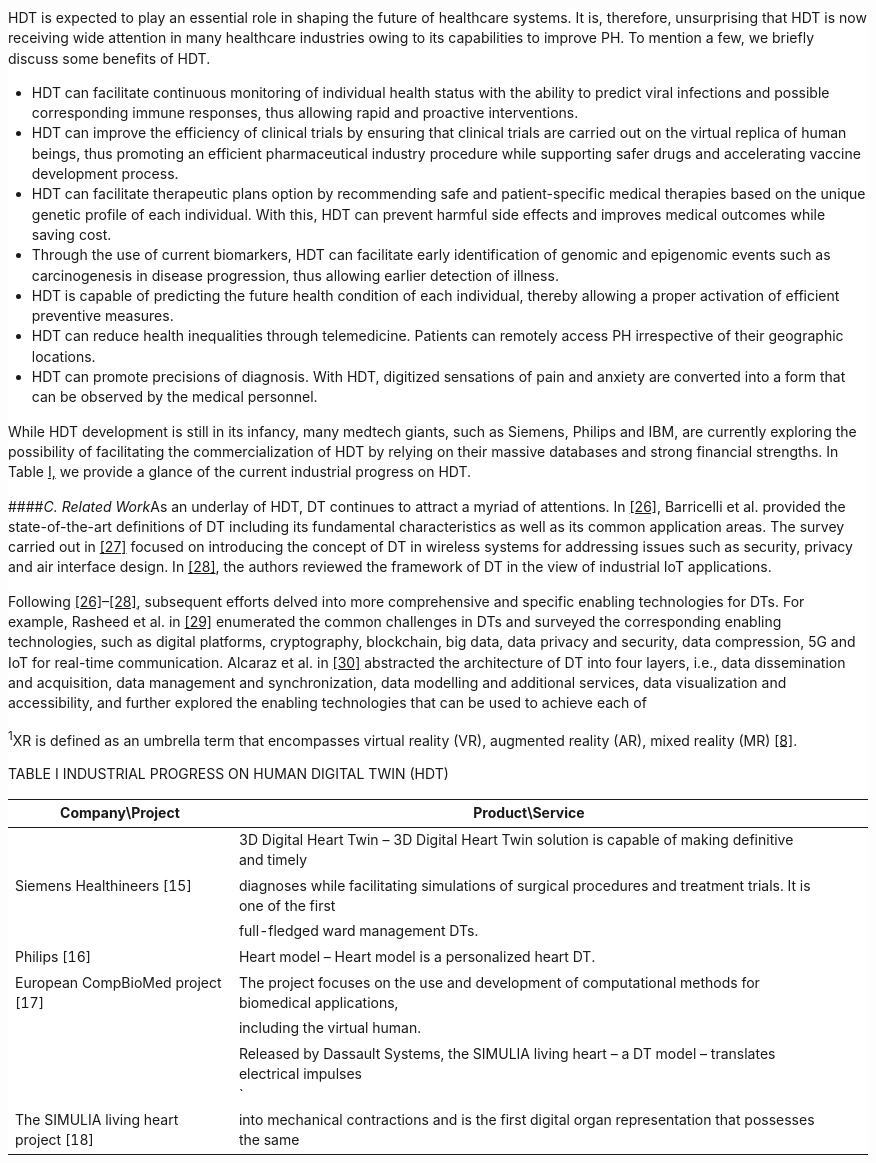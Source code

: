 HDT is expected to play an essential role in shaping the future of healthcare systems. It is, therefore, unsurprising that HDT is now receiving wide attention in many healthcare industries owing to its capabilities to improve PH. To mention a few, we briefly discuss some benefits of HDT.

- HDT can facilitate continuous monitoring of individual health status with the ability to predict viral infections and possible corresponding immune responses, thus allowing rapid and proactive interventions.
- HDT can improve the efficiency of clinical trials by ensuring that clinical trials are carried out on the virtual replica of human beings, thus promoting an efficient pharmaceutical industry procedure while supporting safer drugs and accelerating vaccine development process.
- HDT can facilitate therapeutic plans option by recommending safe and patient-specific medical therapies based on the unique genetic profile of each individual. With this, HDT can prevent harmful side effects and improves medical outcomes while saving cost.
- Through the use of current biomarkers, HDT can facilitate early identification of genomic and epigenomic events such as carcinogenesis in disease progression, thus allowing earlier detection of illness.
- HDT is capable of predicting the future health condition of each individual, thereby allowing a proper activation of efficient preventive measures.
- HDT can reduce health inequalities through telemedicine. Patients can remotely access PH irrespective of their geographic locations.
- HDT can promote precisions of diagnosis. With HDT, digitized sensations of pain and anxiety are converted into a form that can be observed by the medical personnel.

While HDT development is still in its infancy, many medtech giants, such as Siemens, Philips and IBM, are currently exploring the possibility of facilitating the commercialization of HDT by relying on their massive databases and strong financial strengths. In Table [I,](#page-2-0) we provide a glance of the current industrial progress on HDT.

####*C. Related Work*As an underlay of HDT, DT continues to attract a myriad of attentions. In [\[26\]](#page-34-6), Barricelli et al. provided the state-of-the-art definitions of DT including its fundamental characteristics as well as its common application areas. The survey carried out in [\[27\]](#page-34-7) focused on introducing the concept of DT in wireless systems for addressing issues such as security, privacy and air interface design. In [\[28\]](#page-34-8), the authors reviewed the framework of DT in the view of industrial IoT applications.

Following [\[26\]](#page-34-6)–[\[28\]](#page-34-8), subsequent efforts delved into more comprehensive and specific enabling technologies for DTs. For example, Rasheed et al. in [\[29\]](#page-34-9) enumerated the common challenges in DTs and surveyed the corresponding enabling technologies, such as digital platforms, cryptography, blockchain, big data, data privacy and security, data compression, 5G and IoT for real-time communication. Alcaraz et al. in [\[30\]](#page-34-10) abstracted the architecture of DT into four layers, i.e., data dissemination and acquisition, data management and synchronization, data modelling and additional services, data visualization and accessibility, and further explored the enabling technologies that can be used to achieve each of

<span id="page-1-0"></span><sup>1</sup>XR is defined as an umbrella term that encompasses virtual reality (VR), augmented reality (AR), mixed reality (MR) [\[8\]](#page-33-7).

TABLE I INDUSTRIAL PROGRESS ON HUMAN DIGITAL TWIN (HDT)

<span id="page-2-0"></span>

| Company\Project                                                            | Product\Service                                                                                              |  |  |  |
|----------------------------------------------------------------------------|--------------------------------------------------------------------------------------------------------------|--|--|--|
|                                                                            | 3D Digital Heart Twin – 3D Digital Heart Twin solution is capable of making definitive and timely            |  |  |  |
| Siemens Healthineers [15]                                                  | diagnoses while facilitating simulations of surgical procedures and treatment trials. It is one of the first |  |  |  |
|                                                                            | full-fledged ward management DTs.                                                                            |  |  |  |
| Philips [16]                                                               | Heart model – Heart model is a personalized heart DT.                                                        |  |  |  |
| European CompBioMed project [17]                                           | The project focuses on the use and development of computational methods for biomedical applications,         |  |  |  |
|                                                                            | including the virtual human.                                                                                 |  |  |  |
|                                                                            | Released by Dassault Systems, the SIMULIA living heart – a DT model – translates electrical impulses<br>`    |  |  |  |
| The SIMULIA living heart project [18]                                      | into mechanical contractions and is the first digital organ representation that possesses the same           |  |  |  |